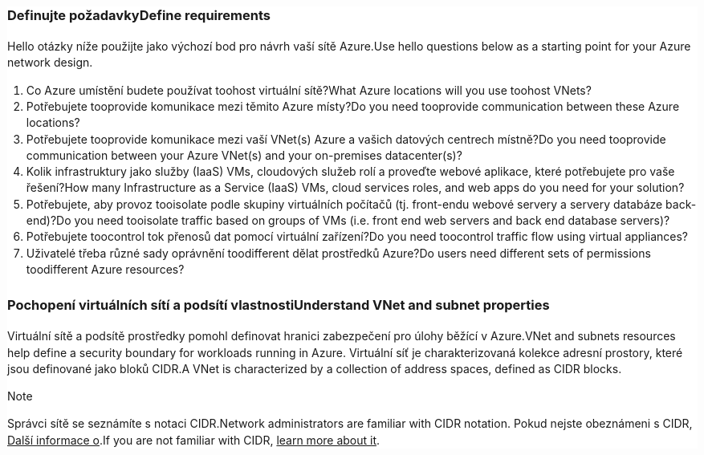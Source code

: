 ### <a name="define-requirements"></a><span data-ttu-id="a7805-125">Definujte požadavky</span><span class="sxs-lookup"><span data-stu-id="a7805-125">Define requirements</span></span>
<span data-ttu-id="a7805-126">Hello otázky níže použijte jako výchozí bod pro návrh vaší sítě Azure.</span><span class="sxs-lookup"><span data-stu-id="a7805-126">Use hello questions below as a starting point for your Azure network design.</span></span>    

1. <span data-ttu-id="a7805-127">Co Azure umístění budete používat toohost virtuální sítě?</span><span class="sxs-lookup"><span data-stu-id="a7805-127">What Azure locations will you use toohost VNets?</span></span>
2. <span data-ttu-id="a7805-128">Potřebujete tooprovide komunikace mezi těmito Azure místy?</span><span class="sxs-lookup"><span data-stu-id="a7805-128">Do you need tooprovide communication between these Azure locations?</span></span>
3. <span data-ttu-id="a7805-129">Potřebujete tooprovide komunikace mezi vaší VNet(s) Azure a vašich datových centrech místně?</span><span class="sxs-lookup"><span data-stu-id="a7805-129">Do you need tooprovide communication between your Azure VNet(s) and your on-premises datacenter(s)?</span></span>
4. <span data-ttu-id="a7805-130">Kolik infrastruktury jako služby (IaaS) VMs, cloudových služeb rolí a proveďte webové aplikace, které potřebujete pro vaše řešení?</span><span class="sxs-lookup"><span data-stu-id="a7805-130">How many Infrastructure as a Service (IaaS) VMs, cloud services roles, and web apps do you need for your solution?</span></span>
5. <span data-ttu-id="a7805-131">Potřebujete, aby provoz tooisolate podle skupiny virtuálních počítačů (tj. front-endu webové servery a servery databáze back-end)?</span><span class="sxs-lookup"><span data-stu-id="a7805-131">Do you need tooisolate traffic based on groups of VMs (i.e. front end web servers and back end database servers)?</span></span>
6. <span data-ttu-id="a7805-132">Potřebujete toocontrol tok přenosů dat pomocí virtuální zařízení?</span><span class="sxs-lookup"><span data-stu-id="a7805-132">Do you need toocontrol traffic flow using virtual appliances?</span></span>
7. <span data-ttu-id="a7805-133">Uživatelé třeba různé sady oprávnění toodifferent dělat prostředků Azure?</span><span class="sxs-lookup"><span data-stu-id="a7805-133">Do users need different sets of permissions toodifferent Azure resources?</span></span>

### <a name="understand-vnet-and-subnet-properties"></a><span data-ttu-id="a7805-134">Pochopení virtuálních sítí a podsítí vlastnosti</span><span class="sxs-lookup"><span data-stu-id="a7805-134">Understand VNet and subnet properties</span></span>
<span data-ttu-id="a7805-135">Virtuální sítě a podsítě prostředky pomohl definovat hranici zabezpečení pro úlohy běžící v Azure.</span><span class="sxs-lookup"><span data-stu-id="a7805-135">VNet and subnets resources help define a security boundary for workloads running in Azure.</span></span> <span data-ttu-id="a7805-136">Virtuální síť je charakterizovaná kolekce adresní prostory, které jsou definované jako bloků CIDR.</span><span class="sxs-lookup"><span data-stu-id="a7805-136">A VNet is characterized by a collection of address spaces, defined as CIDR blocks.</span></span>

> [!NOTE]
> <span data-ttu-id="a7805-137">Správci sítě se seznámíte s notaci CIDR.</span><span class="sxs-lookup"><span data-stu-id="a7805-137">Network administrators are familiar with CIDR notation.</span></span> <span data-ttu-id="a7805-138">Pokud nejste obeznámeni s CIDR, [Další informace o](http://whatismyipaddress.com/cidr).</span><span class="sxs-lookup"><span data-stu-id="a7805-138">If you are not familiar with CIDR, [learn more about it](http://whatismyipaddress.com/cidr).</span></span>
>
>
